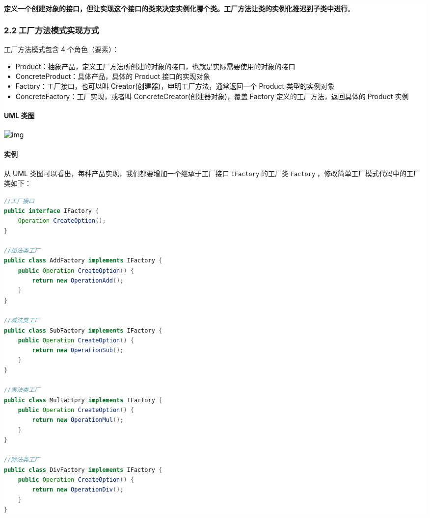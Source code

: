 **定义一个创建对象的接口，但让实现这个接口的类来决定实例化哪个类。工厂方法让类的实例化推迟到子类中进行**。

### 2.2 工厂方法模式实现方式

工厂方法模式包含 4 个角色（要素）：

- Product：抽象产品，定义工厂方法所创建的对象的接口，也就是实际需要使用的对象的接口
- ConcreteProduct：具体产品，具体的 Product 接口的实现对象
- Factory：工厂接口，也可以叫 Creator(创建器)，申明工厂方法，通常返回一个 Product 类型的实例对象
- ConcreteFactory：工厂实现，或者叫 ConcreteCreator(创建器对象)，覆盖 Factory 定义的工厂方法，返回具体的 Product 实例

#### UML 类图

![img](https://static001.geekbang.org/infoq/21/218fadcef60485a10c7b72b5f138e970.jpeg?x-oss-process=image/resize,p_80/auto-orient,1)



#### 实例

从 UML 类图可以看出，每种产品实现，我们都要增加一个继承于工厂接口 `IFactory` 的工厂类 `Factory` ，修改简单工厂模式代码中的工厂类如下：

```java
//工厂接口
public interface IFactory {
    Operation CreateOption();
}

//加法类工厂
public class AddFactory implements IFactory {
    public Operation CreateOption() {
        return new OperationAdd();
    }
}

//减法类工厂
public class SubFactory implements IFactory {
    public Operation CreateOption() {
        return new OperationSub();
    }
}

//乘法类工厂
public class MulFactory implements IFactory {
    public Operation CreateOption() {
        return new OperationMul();
    }
}

//除法类工厂
public class DivFactory implements IFactory {
    public Operation CreateOption() {
        return new OperationDiv();
    }
}
```
